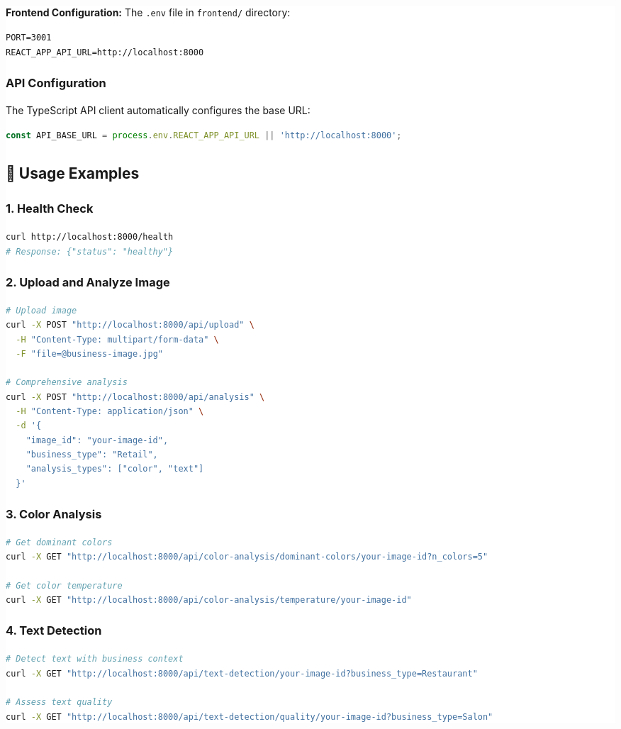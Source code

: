 **Frontend Configuration:**
The `.env` file in `frontend/` directory:
```env
PORT=3001
REACT_APP_API_URL=http://localhost:8000
```

### API Configuration
The TypeScript API client automatically configures the base URL:
```typescript
const API_BASE_URL = process.env.REACT_APP_API_URL || 'http://localhost:8000';
```

## 🧪 Usage Examples

### 1. Health Check
```bash
curl http://localhost:8000/health
# Response: {"status": "healthy"}
```

### 2. Upload and Analyze Image
```bash
# Upload image
curl -X POST "http://localhost:8000/api/upload" \
  -H "Content-Type: multipart/form-data" \
  -F "file=@business-image.jpg"

# Comprehensive analysis
curl -X POST "http://localhost:8000/api/analysis" \
  -H "Content-Type: application/json" \
  -d '{
    "image_id": "your-image-id", 
    "business_type": "Retail",
    "analysis_types": ["color", "text"]
  }'
```

### 3. Color Analysis
```bash
# Get dominant colors
curl -X GET "http://localhost:8000/api/color-analysis/dominant-colors/your-image-id?n_colors=5"

# Get color temperature
curl -X GET "http://localhost:8000/api/color-analysis/temperature/your-image-id"
```

### 4. Text Detection
```bash
# Detect text with business context
curl -X GET "http://localhost:8000/api/text-detection/your-image-id?business_type=Restaurant"

# Assess text quality
curl -X GET "http://localhost:8000/api/text-detection/quality/your-image-id?business_type=Salon"
```
